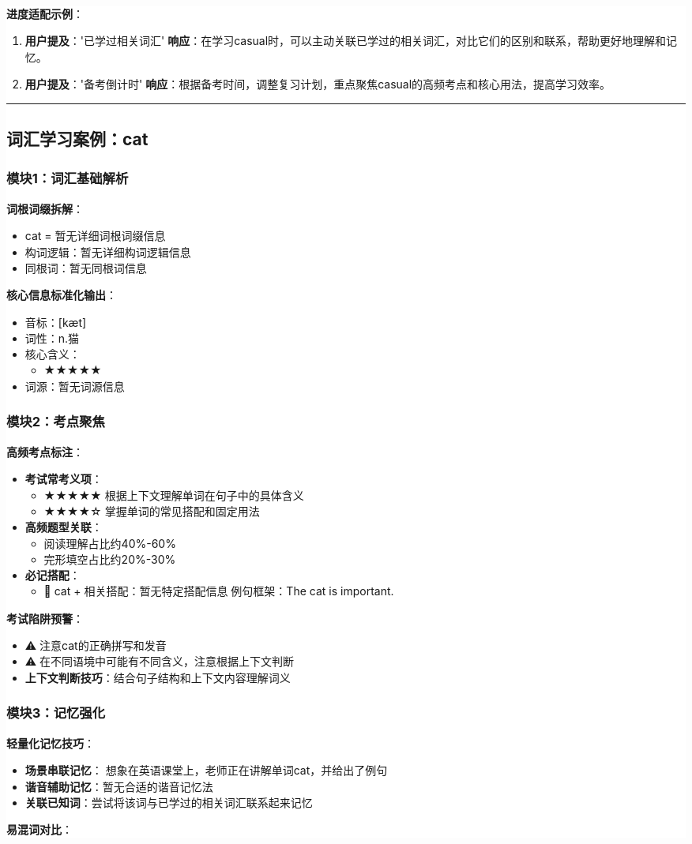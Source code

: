 **进度适配示例**：

1. **用户提及**：'已学过相关词汇'
   **响应**：在学习casual时，可以主动关联已学过的相关词汇，对比它们的区别和联系，帮助更好地理解和记忆。

2. **用户提及**：'备考倒计时'
   **响应**：根据备考时间，调整复习计划，重点聚焦casual的高频考点和核心用法，提高学习效率。


---

## 词汇学习案例：cat

### 模块1：词汇基础解析

**词根词缀拆解**：
- cat = 暂无详细词根词缀信息
- 构词逻辑：暂无详细构词逻辑信息
- 同根词：暂无同根词信息

**核心信息标准化输出**：
- 音标：[kæt]
- 词性：n.猫
- 核心含义：
  - ★★★★★ 
- 词源：暂无词源信息

### 模块2：考点聚焦

**高频考点标注**：
- **考试常考义项**：
  - ★★★★★ 根据上下文理解单词在句子中的具体含义
  - ★★★★☆ 掌握单词的常见搭配和固定用法
- **高频题型关联**：
  - 阅读理解占比约40%-60%
  - 完形填空占比约20%-30%
- **必记搭配**：
  - 📌 cat + 相关搭配：暂无特定搭配信息
    例句框架：The cat is important.

**考试陷阱预警**：
- ⚠️ 注意cat的正确拼写和发音
- ⚠️ 在不同语境中可能有不同含义，注意根据上下文判断
- **上下文判断技巧**：结合句子结构和上下文内容理解词义

### 模块3：记忆强化

**轻量化记忆技巧**：
- **场景串联记忆**：
  想象在英语课堂上，老师正在讲解单词cat，并给出了例句
- **谐音辅助记忆**：暂无合适的谐音记忆法
- **关联已知词**：尝试将该词与已学过的相关词汇联系起来记忆

**易混词对比**：
